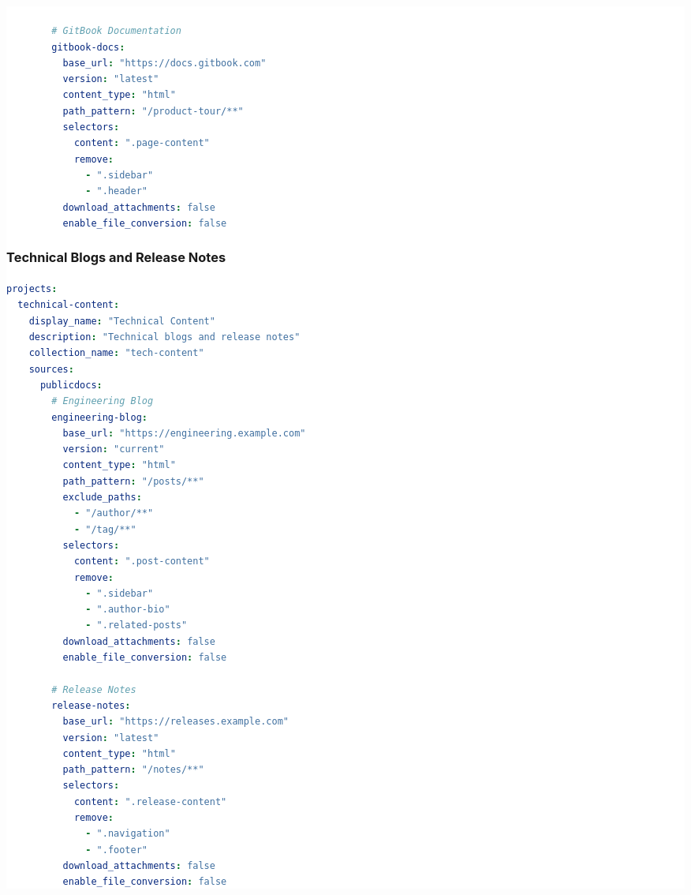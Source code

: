 ```yaml
        
        # GitBook Documentation
        gitbook-docs:
          base_url: "https://docs.gitbook.com"
          version: "latest"
          content_type: "html"
          path_pattern: "/product-tour/**"
          selectors:
            content: ".page-content"
            remove:
              - ".sidebar"
              - ".header"
          download_attachments: false
          enable_file_conversion: false
```

### Technical Blogs and Release Notes

```yaml
projects:
  technical-content:
    display_name: "Technical Content"
    description: "Technical blogs and release notes"
    collection_name: "tech-content"
    sources:
      publicdocs:
        # Engineering Blog
        engineering-blog:
          base_url: "https://engineering.example.com"
          version: "current"
          content_type: "html"
          path_pattern: "/posts/**"
          exclude_paths:
            - "/author/**"
            - "/tag/**"
          selectors:
            content: ".post-content"
            remove:
              - ".sidebar"
              - ".author-bio"
              - ".related-posts"
          download_attachments: false
          enable_file_conversion: false
        
        # Release Notes
        release-notes:
          base_url: "https://releases.example.com"
          version: "latest"
          content_type: "html"
          path_pattern: "/notes/**"
          selectors:
            content: ".release-content"
            remove:
              - ".navigation"
              - ".footer"
          download_attachments: false
          enable_file_conversion: false
```
